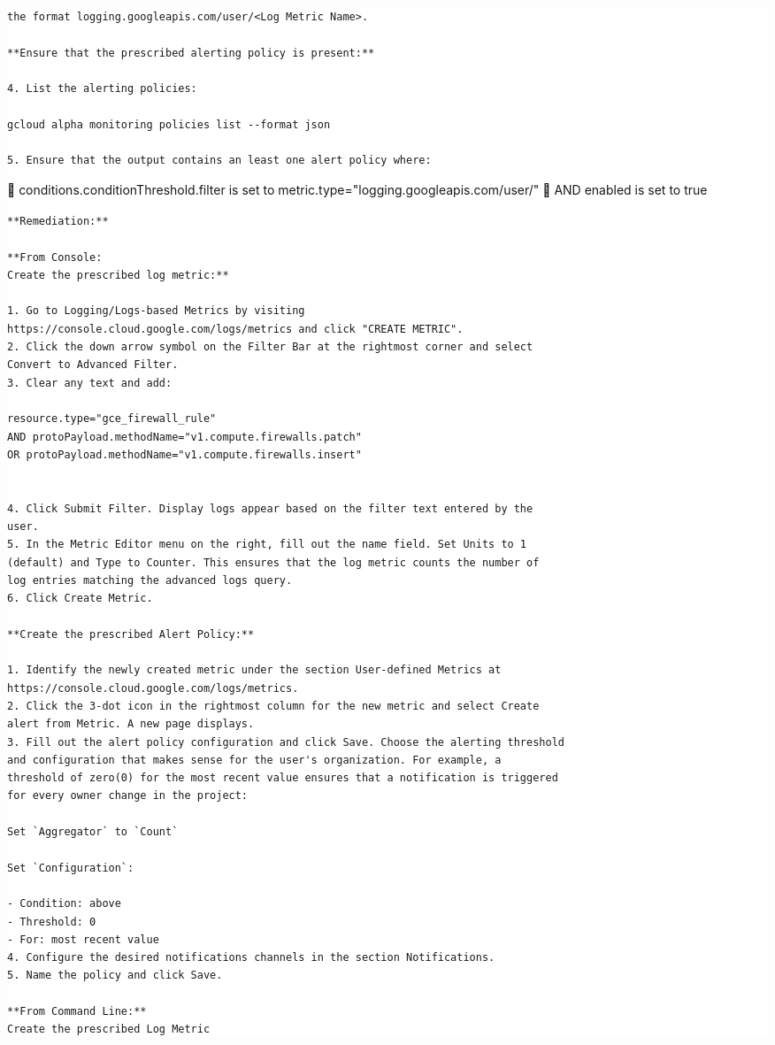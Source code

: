 ```
the format logging.googleapis.com/user/<Log Metric Name>.

**Ensure that the prescribed alerting policy is present:**

4. List the alerting policies:

gcloud alpha monitoring policies list --format json

5. Ensure that the output contains an least one alert policy where:

```
 conditions.conditionThreshold.filter is set to
metric.type=\"logging.googleapis.com/user/<Log Metric Name>\"
 AND enabled is set to true
```
**Remediation:**

**From Console:
Create the prescribed log metric:**

1. Go to Logging/Logs-based Metrics by visiting
https://console.cloud.google.com/logs/metrics and click "CREATE METRIC".
2. Click the down arrow symbol on the Filter Bar at the rightmost corner and select
Convert to Advanced Filter.
3. Clear any text and add:

resource.type="gce_firewall_rule"
AND protoPayload.methodName="v1.compute.firewalls.patch"
OR protoPayload.methodName="v1.compute.firewalls.insert"


4. Click Submit Filter. Display logs appear based on the filter text entered by the
user.
5. In the Metric Editor menu on the right, fill out the name field. Set Units to 1
(default) and Type to Counter. This ensures that the log metric counts the number of
log entries matching the advanced logs query.
6. Click Create Metric.

**Create the prescribed Alert Policy:**

1. Identify the newly created metric under the section User-defined Metrics at
https://console.cloud.google.com/logs/metrics.
2. Click the 3-dot icon in the rightmost column for the new metric and select Create
alert from Metric. A new page displays.
3. Fill out the alert policy configuration and click Save. Choose the alerting threshold
and configuration that makes sense for the user's organization. For example, a
threshold of zero(0) for the most recent value ensures that a notification is triggered
for every owner change in the project:

Set `Aggregator` to `Count`

Set `Configuration`:

- Condition: above
- Threshold: 0
- For: most recent value
4. Configure the desired notifications channels in the section Notifications.
5. Name the policy and click Save.

**From Command Line:**
Create the prescribed Log Metric

```